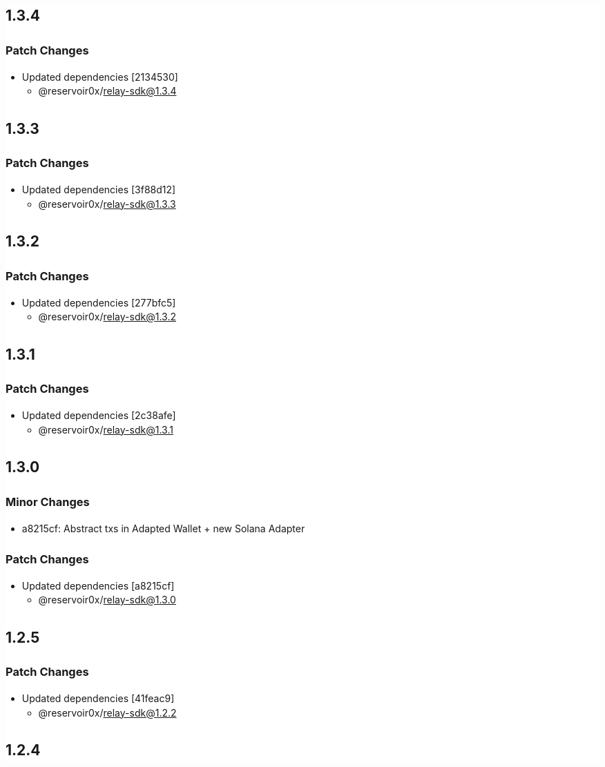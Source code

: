 ## 1.3.4

### Patch Changes

- Updated dependencies [2134530]
  - @reservoir0x/relay-sdk@1.3.4

## 1.3.3

### Patch Changes

- Updated dependencies [3f88d12]
  - @reservoir0x/relay-sdk@1.3.3

## 1.3.2

### Patch Changes

- Updated dependencies [277bfc5]
  - @reservoir0x/relay-sdk@1.3.2

## 1.3.1

### Patch Changes

- Updated dependencies [2c38afe]
  - @reservoir0x/relay-sdk@1.3.1

## 1.3.0

### Minor Changes

- a8215cf: Abstract txs in Adapted Wallet + new Solana Adapter

### Patch Changes

- Updated dependencies [a8215cf]
  - @reservoir0x/relay-sdk@1.3.0

## 1.2.5

### Patch Changes

- Updated dependencies [41feac9]
  - @reservoir0x/relay-sdk@1.2.2

## 1.2.4
